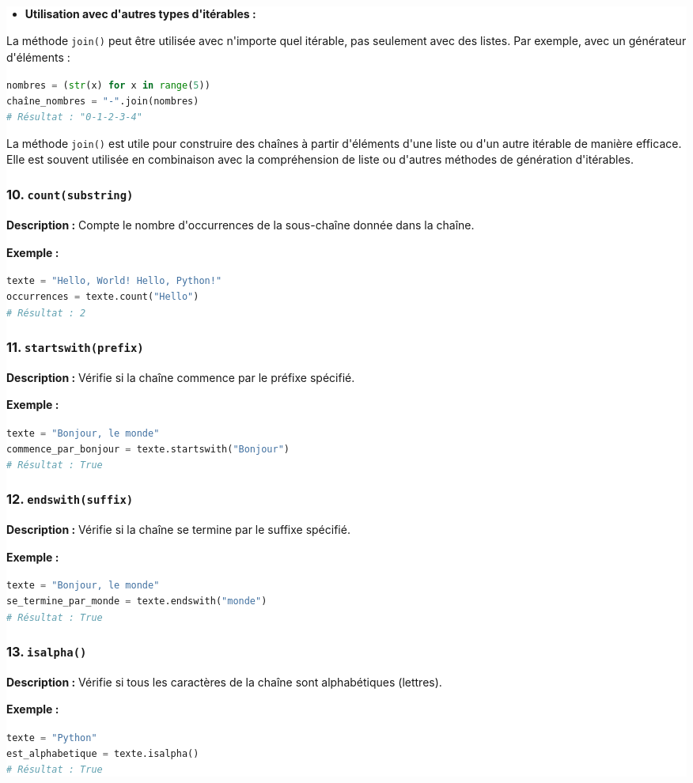 - **Utilisation avec d'autres types d'itérables :**

La méthode `join()` peut être utilisée avec n'importe quel itérable, pas seulement avec des listes. Par exemple, avec un générateur d'éléments :

```python
nombres = (str(x) for x in range(5))
chaîne_nombres = "-".join(nombres)
# Résultat : "0-1-2-3-4"
```

La méthode `join()` est utile pour construire des chaînes à partir d'éléments d'une liste ou d'un autre itérable de manière efficace. Elle est souvent utilisée en combinaison avec la compréhension de liste ou d'autres méthodes de génération d'itérables.

### 10. `count(substring)`

**Description :** Compte le nombre d'occurrences de la sous-chaîne donnée dans la chaîne.

**Exemple :**
```python
texte = "Hello, World! Hello, Python!"
occurrences = texte.count("Hello")
# Résultat : 2
```


### 11. `startswith(prefix)`

**Description :** Vérifie si la chaîne commence par le préfixe spécifié.

**Exemple :**
```python
texte = "Bonjour, le monde"
commence_par_bonjour = texte.startswith("Bonjour")
# Résultat : True
```

### 12. `endswith(suffix)`

**Description :** Vérifie si la chaîne se termine par le suffixe spécifié.

**Exemple :**
```python
texte = "Bonjour, le monde"
se_termine_par_monde = texte.endswith("monde")
# Résultat : True
```

### 13. `isalpha()`

**Description :** Vérifie si tous les caractères de la chaîne sont alphabétiques (lettres).

**Exemple :**
```python
texte = "Python"
est_alphabetique = texte.isalpha()
# Résultat : True
```
